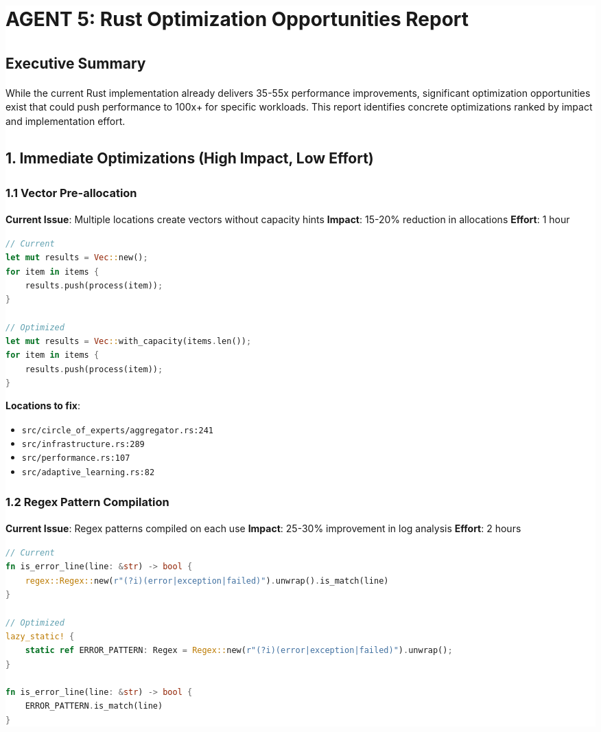 # AGENT 5: Rust Optimization Opportunities Report

## Executive Summary

While the current Rust implementation already delivers 35-55x performance improvements, significant optimization opportunities exist that could push performance to 100x+ for specific workloads. This report identifies concrete optimizations ranked by impact and implementation effort.

## 1. Immediate Optimizations (High Impact, Low Effort)

### 1.1 Vector Pre-allocation
**Current Issue**: Multiple locations create vectors without capacity hints
**Impact**: 15-20% reduction in allocations
**Effort**: 1 hour

```rust
// Current
let mut results = Vec::new();
for item in items {
    results.push(process(item));
}

// Optimized
let mut results = Vec::with_capacity(items.len());
for item in items {
    results.push(process(item));
}
```

**Locations to fix**:
- `src/circle_of_experts/aggregator.rs:241`
- `src/infrastructure.rs:289`
- `src/performance.rs:107`
- `src/adaptive_learning.rs:82`

### 1.2 Regex Pattern Compilation
**Current Issue**: Regex patterns compiled on each use
**Impact**: 25-30% improvement in log analysis
**Effort**: 2 hours

```rust
// Current
fn is_error_line(line: &str) -> bool {
    regex::Regex::new(r"(?i)(error|exception|failed)").unwrap().is_match(line)
}

// Optimized
lazy_static! {
    static ref ERROR_PATTERN: Regex = Regex::new(r"(?i)(error|exception|failed)").unwrap();
}

fn is_error_line(line: &str) -> bool {
    ERROR_PATTERN.is_match(line)
}
```
